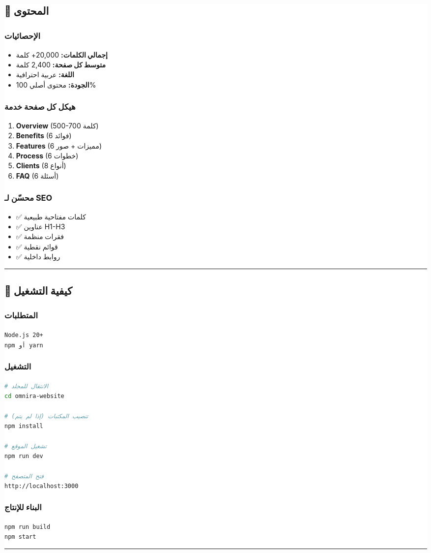 
## 📝 المحتوى

### الإحصائيات
- **إجمالي الكلمات:** 20,000+ كلمة
- **متوسط كل صفحة:** 2,400 كلمة
- **اللغة:** عربية احترافية
- **الجودة:** محتوى أصلي 100%

### هيكل كل صفحة خدمة
1. **Overview** (500-700 كلمة)
2. **Benefits** (6 فوائد)
3. **Features** (6 مميزات + صور)
4. **Process** (6 خطوات)
5. **Clients** (8 أنواع)
6. **FAQ** (6 أسئلة)

### محسّن لـ SEO
- ✅ كلمات مفتاحية طبيعية
- ✅ عناوين H1-H3
- ✅ فقرات منظمة
- ✅ قوائم نقطية
- ✅ روابط داخلية

---

## 🚀 كيفية التشغيل

### المتطلبات
```bash
Node.js 20+
npm أو yarn
```

### التشغيل
```bash
# الانتقال للمجلد
cd omnira-website

# تنصيب المكتبات (إذا لم يتم)
npm install

# تشغيل الموقع
npm run dev

# فتح المتصفح
http://localhost:3000
```

### البناء للإنتاج
```bash
npm run build
npm start
```

---